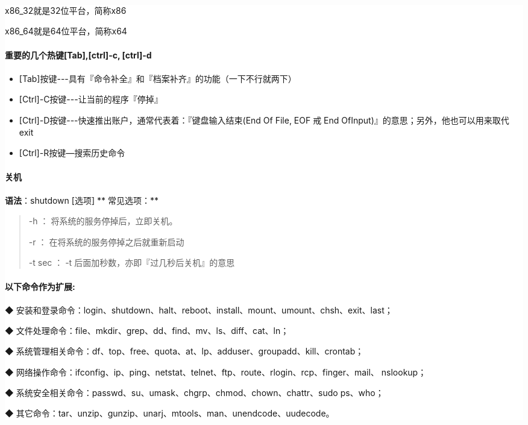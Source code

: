 x86_32就是32位平台，简称x86

x86_64就是64位平台，简称x64



#### 重要的几个热键[Tab],[ctrl]-c, [ctrl]-d
* [Tab]按键---具有『命令补全』和『档案补齐』的功能（一下不行就两下）

* [Ctrl]-C按键---让当前的程序『停掉』

* [Ctrl]-D按键---快速推出账户，通常代表着：『键盘输入结束(End Of File, EOF 戒 End OfInput)』的意思；另外，他也可以用来取代exit

* [Ctrl]-R按键—搜索历史命令



#### 关机
**语法**：shutdown [选项] ** 常见选项：**

> -h ： 将系统的服务停掉后，立即关机。
>
> -r ： 在将系统的服务停掉之后就重新启动
>
> -t sec ： -t 后面加秒数，亦即『过几秒后关机』的意思



#### 以下命令作为扩展:
◆ 安装和登录命令：login、shutdown、halt、reboot、install、mount、umount、chsh、exit、last；

◆ 文件处理命令：file、mkdir、grep、dd、find、mv、ls、diff、cat、ln；

◆ 系统管理相关命令：df、top、free、quota、at、lp、adduser、groupadd、kill、crontab；

◆ 网络操作命令：ifconfig、ip、ping、netstat、telnet、ftp、route、rlogin、rcp、finger、mail、 nslookup；

◆ 系统安全相关命令：passwd、su、umask、chgrp、chmod、chown、chattr、sudo ps、who；

◆ 其它命令：tar、unzip、gunzip、unarj、mtools、man、unendcode、uudecode。


